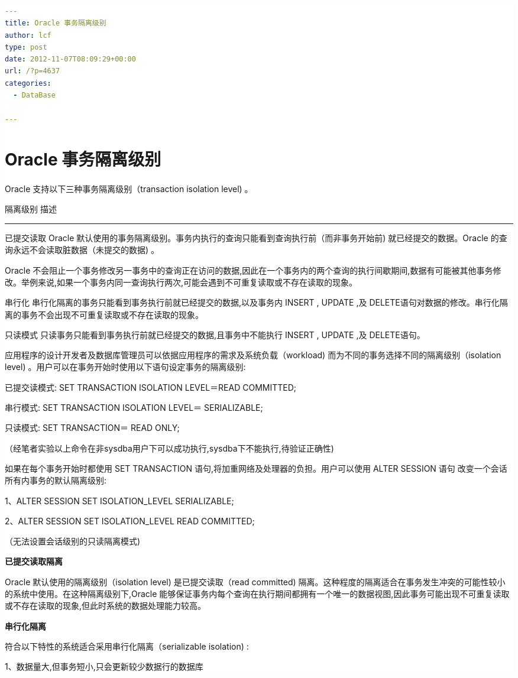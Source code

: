 ```yaml
---
title: Oracle 事务隔离级别
author: lcf
type: post
date: 2012-11-07T08:09:29+00:00
url: /?p=4637
categories:
  - DataBase

---
```

# Oracle 事务隔离级别
Oracle 支持以下三种事务隔离级别（transaction isolation level) 。

隔离级别 描述

* * *

已提交读取 Oracle 默认使用的事务隔离级别。事务内执行的查询只能看到查询执行前（而非事务开始前) 就已经提交的数据。Oracle 的查询永远不会读取脏数据（未提交的数据) 。

Oracle 不会阻止一个事务修改另一事务中的查询正在访问的数据,因此在一个事务内的两个查询的执行间歇期间,数据有可能被其他事务修改。举例来说,如果一个事务内同一查询执行两次,可能会遇到不可重复读取或不存在读取的现象。
  
串行化 串行化隔离的事务只能看到事务执行前就已经提交的数据,以及事务内 INSERT , UPDATE ,及 DELETE语句对数据的修改。串行化隔离的事务不会出现不可重复读取或不存在读取的现象。
  
只读模式 只读事务只能看到事务执行前就已经提交的数据,且事务中不能执行 INSERT , UPDATE ,及 DELETE语句。


应用程序的设计开发者及数据库管理员可以依据应用程序的需求及系统负载（workload) 而为不同的事务选择不同的隔离级别（isolation level) 。用户可以在事务开始时使用以下语句设定事务的隔离级别: 

已提交读模式: SET TRANSACTION ISOLATION LEVEL＝READ COMMITTED;

串行模式: SET TRANSACTION ISOLATION LEVEL＝ SERIALIZABLE;

只读模式: SET TRANSACTION＝ READ ONLY;

（经笔者实验以上命令在非sysdba用户下可以成功执行,sysdba下不能执行,待验证正确性) 
  
如果在每个事务开始时都使用 SET TRANSACTION 语句,将加重网络及处理器的负担。用户可以使用 ALTER SESSION 语句 改变一个会话所有内事务的默认隔离级别: 

1、ALTER SESSION SET ISOLATION_LEVEL SERIALIZABLE;

2、ALTER SESSION SET ISOLATION_LEVEL READ COMMITTED;

（无法设置会话级别的只读隔离模式) 

**已提交读取隔离**

Oracle 默认使用的隔离级别（isolation level) 是已提交读取（read committed) 隔离。这种程度的隔离适合在事务发生冲突的可能性较小的系统中使用。在这种隔离级别下,Oracle 能够保证事务内每个查询在执行期间都拥有一个唯一的数据视图,因此事务可能出现不可重复读取或不存在读取的现象,但此时系统的数据处理能力较高。

**串行化隔离**

符合以下特性的系统适合采用串行化隔离（serializable isolation) : 

1、数据量大,但事务短小,只会更新较少数据行的数据库
